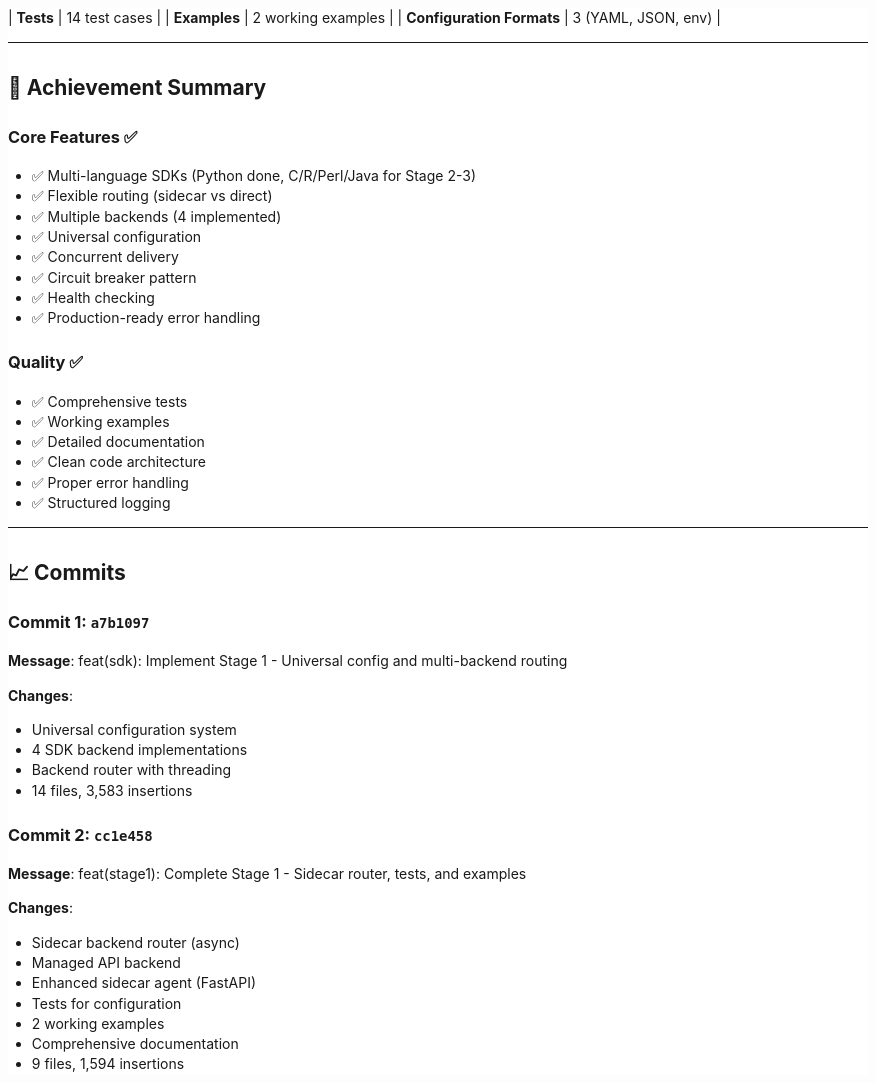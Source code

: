 | **Tests** | 14 test cases |
| **Examples** | 2 working examples |
| **Configuration Formats** | 3 (YAML, JSON, env) |

---

## 🎯 Achievement Summary

### Core Features ✅
- ✅ Multi-language SDKs (Python done, C/R/Perl/Java for Stage 2-3)
- ✅ Flexible routing (sidecar vs direct)
- ✅ Multiple backends (4 implemented)
- ✅ Universal configuration
- ✅ Concurrent delivery
- ✅ Circuit breaker pattern
- ✅ Health checking
- ✅ Production-ready error handling

### Quality ✅
- ✅ Comprehensive tests
- ✅ Working examples
- ✅ Detailed documentation
- ✅ Clean code architecture
- ✅ Proper error handling
- ✅ Structured logging

---

## 📈 Commits

### Commit 1: `a7b1097`
**Message**: feat(sdk): Implement Stage 1 - Universal config and multi-backend routing

**Changes**:
- Universal configuration system
- 4 SDK backend implementations
- Backend router with threading
- 14 files, 3,583 insertions

### Commit 2: `cc1e458`
**Message**: feat(stage1): Complete Stage 1 - Sidecar router, tests, and examples

**Changes**:
- Sidecar backend router (async)
- Managed API backend
- Enhanced sidecar agent (FastAPI)
- Tests for configuration
- 2 working examples
- Comprehensive documentation
- 9 files, 1,594 insertions

